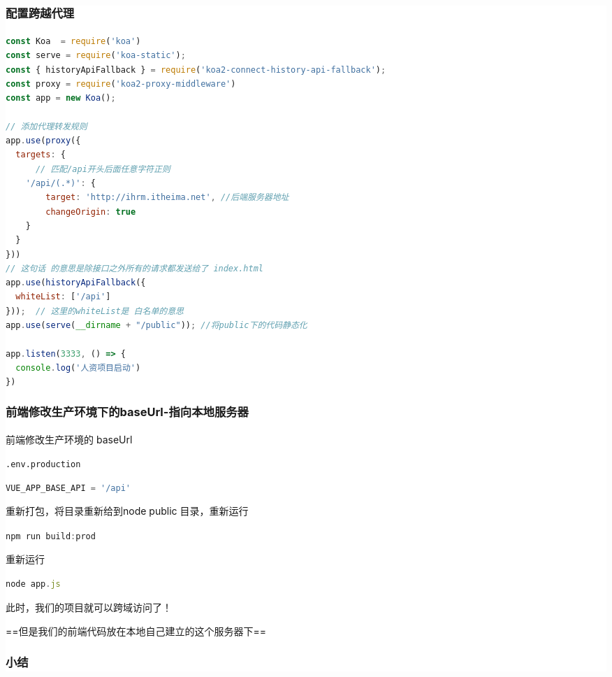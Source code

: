 ### 配置跨越代理

```js
const Koa  = require('koa')
const serve = require('koa-static');
const { historyApiFallback } = require('koa2-connect-history-api-fallback');
const proxy = require('koa2-proxy-middleware')
const app = new Koa();

// 添加代理转发规则
app.use(proxy({
  targets: {
      // 匹配/api开头后面任意字符正则
    '/api/(.*)': {
        target: 'http://ihrm.itheima.net', //后端服务器地址
        changeOrigin: true
    }
  }
}))
// 这句话 的意思是除接口之外所有的请求都发送给了 index.html
app.use(historyApiFallback({ 
  whiteList: ['/api']
}));  // 这里的whiteList是 白名单的意思
app.use(serve(__dirname + "/public")); //将public下的代码静态化

app.listen(3333, () => {
  console.log('人资项目启动')
})
```

### 前端修改生产环境下的baseUrl-指向本地服务器

前端修改生产环境的 baseUrl

`.env.production`

```jsx
VUE_APP_BASE_API = '/api'
```

重新打包，将目录重新给到node public 目录，重新运行

```jsx
npm run build:prod
```

重新运行

```jsx
node app.js
```

此时，我们的项目就可以跨域访问了！

==但是我们的前端代码放在本地自己建立的这个服务器下==

### 小结
